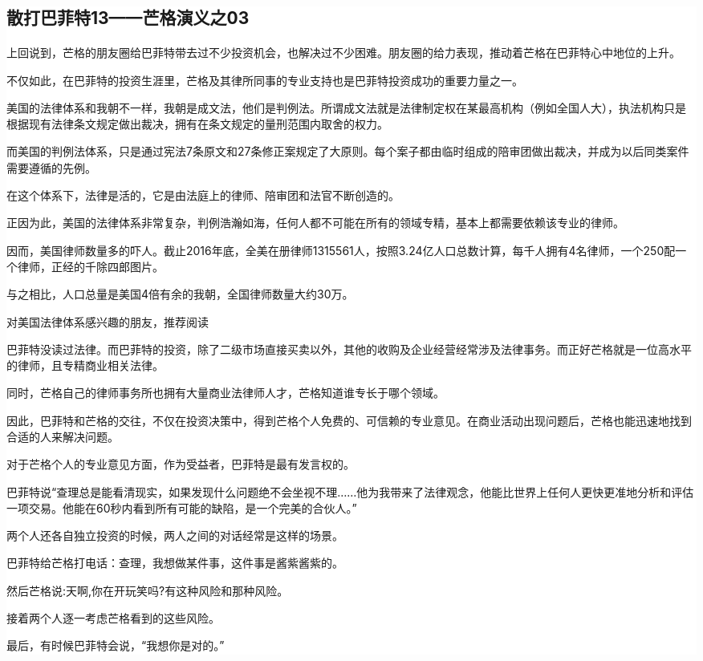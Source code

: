 ## 散打巴菲特13——芒格演义之03
上回说到，芒格的朋友圈给巴菲特带去过不少投资机会，也解决过不少困难。朋友圈的给力表现，推动着芒格在巴菲特心中地位的上升。



不仅如此，在巴菲特的投资生涯里，芒格及其律所同事的专业支持也是巴菲特投资成功的重要力量之一。

 

美国的法律体系和我朝不一样，我朝是成文法，他们是判例法。所谓成文法就是法律制定权在某最高机构（例如全国人大），执法机构只是根据现有法律条文规定做出裁决，拥有在条文规定的量刑范围内取舍的权力。

 

而美国的判例法体系，只是通过宪法7条原文和27条修正案规定了大原则。每个案子都由临时组成的陪审团做出裁决，并成为以后同类案件需要遵循的先例。



在这个体系下，法律是活的，它是由法庭上的律师、陪审团和法官不断创造的。

 

正因为此，美国的法律体系非常复杂，判例浩瀚如海，任何人都不可能在所有的领域专精，基本上都需要依赖该专业的律师。



因而，美国律师数量多的吓人。截止2016年底，全美在册律师1315561人，按照3.24亿人口总数计算，每千人拥有4名律师，一个250配一个律师，正经的千除四郎图片。



与之相比，人口总量是美国4倍有余的我朝，全国律师数量大约30万。



对美国法律体系感兴趣的朋友，推荐阅读



巴菲特没读过法律。而巴菲特的投资，除了二级市场直接买卖以外，其他的收购及企业经营经常涉及法律事务。而正好芒格就是一位高水平的律师，且专精商业相关法律。



同时，芒格自己的律师事务所也拥有大量商业法律师人才，芒格知道谁专长于哪个领域。

 

因此，巴菲特和芒格的交往，不仅在投资决策中，得到芒格个人免费的、可信赖的专业意见。在商业活动出现问题后，芒格也能迅速地找到合适的人来解决问题。

 

对于芒格个人的专业意见方面，作为受益者，巴菲特是最有发言权的。



巴菲特说“查理总是能看清现实，如果发现什么问题绝不会坐视不理……他为我带来了法律观念，他能比世界上任何人更快更准地分析和评估一项交易。他能在60秒内看到所有可能的缺陷，是一个完美的合伙人。”

 

两个人还各自独立投资的时候，两人之间的对话经常是这样的场景。

 

巴菲特给芒格打电话：查理，我想做某件事，这件事是酱紫酱紫的。



然后芒格说:天啊,你在开玩笑吗?有这种风险和那种风险。



接着两个人逐一考虑芒格看到的这些风险。



最后，有时候巴菲特会说，“我想你是对的。”

